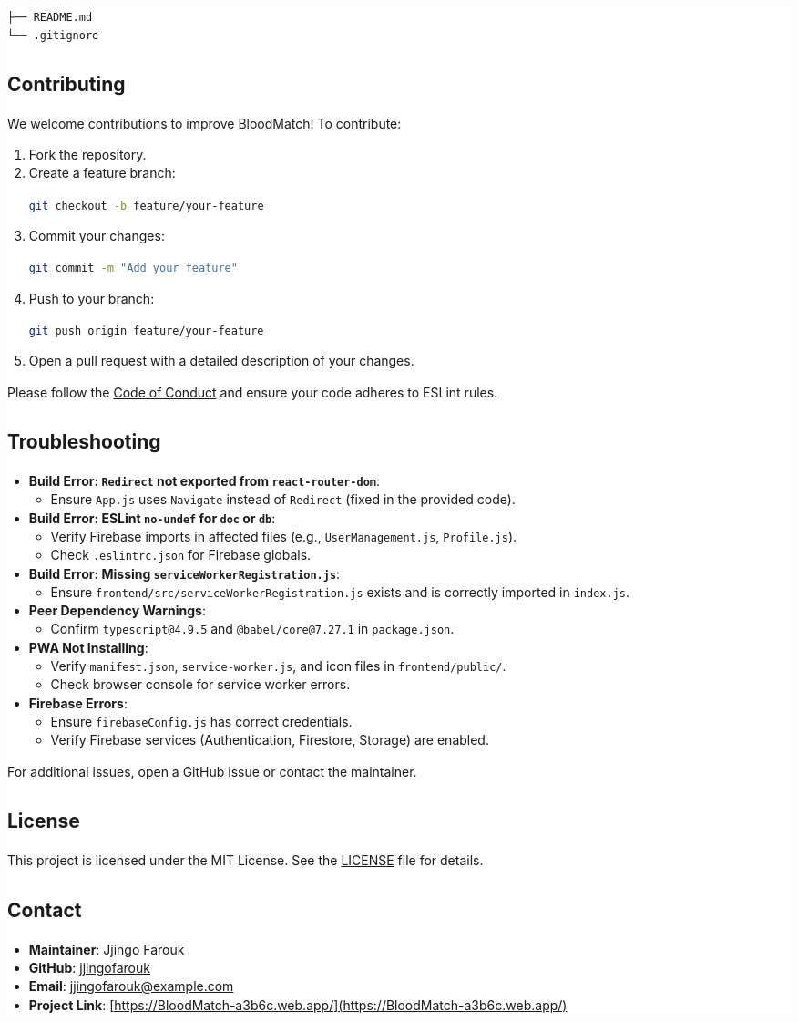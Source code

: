 ```
├── README.md
└── .gitignore
```

## Contributing
We welcome contributions to improve BloodMatch! To contribute:
1. Fork the repository.
2. Create a feature branch:
   ```bash
   git checkout -b feature/your-feature
   ```
3. Commit your changes:
   ```bash
   git commit -m "Add your feature"
   ```
4. Push to your branch:
   ```bash
   git push origin feature/your-feature
   ```
5. Open a pull request with a detailed description of your changes.

Please follow the [Code of Conduct](CODE_OF_CONDUCT.md) and ensure your code adheres to ESLint rules.

## Troubleshooting

- **Build Error: `Redirect` not exported from `react-router-dom`**:
  - Ensure `App.js` uses `Navigate` instead of `Redirect` (fixed in the provided code).
- **Build Error: ESLint `no-undef` for `doc` or `db`**:
  - Verify Firebase imports in affected files (e.g., `UserManagement.js`, `Profile.js`).
  - Check `.eslintrc.json` for Firebase globals.
- **Build Error: Missing `serviceWorkerRegistration.js`**:
  - Ensure `frontend/src/serviceWorkerRegistration.js` exists and is correctly imported in `index.js`.
- **Peer Dependency Warnings**:
  - Confirm `typescript@4.9.5` and `@babel/core@7.27.1` in `package.json`.
- **PWA Not Installing**:
  - Verify `manifest.json`, `service-worker.js`, and icon files in `frontend/public/`.
  - Check browser console for service worker errors.
- **Firebase Errors**:
  - Ensure `firebaseConfig.js` has correct credentials.
  - Verify Firebase services (Authentication, Firestore, Storage) are enabled.

For additional issues, open a GitHub issue or contact the maintainer.

## License
This project is licensed under the MIT License. See the [LICENSE](LICENSE) file for details.

## Contact
- **Maintainer**: Jjingo Farouk
- **GitHub**: [jjingofarouk](https://github.com/jjingofarouk)
- **Email**: jjingofarouk@example.com
- **Project Link**: [https://BloodMatch-a3b6c.web.app/](https://BloodMatch-a3b6c.web.app/)

